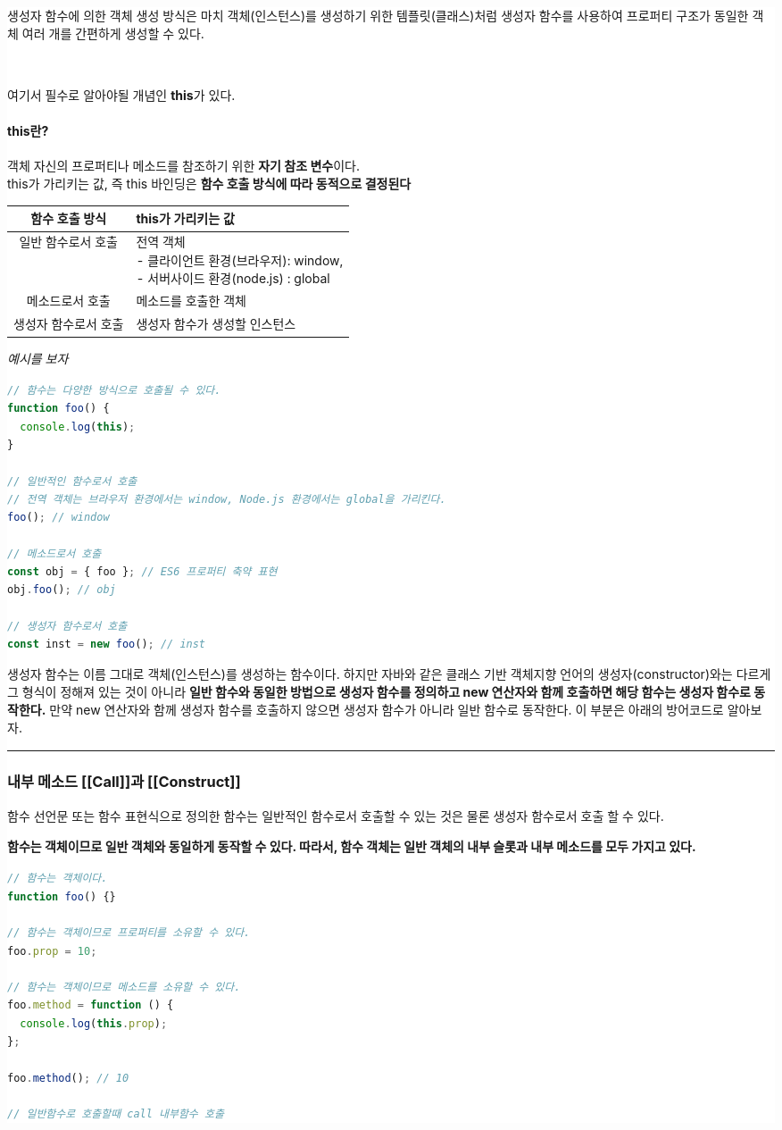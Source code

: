 생성자 함수에 의한 객체 생성 방식은 마치 객체(인스턴스)를 생성하기 위한 템플릿(클래스)처럼 생성자 함수를 사용하여 프로퍼티 구조가 동일한 객체 여러 개를 간편하게 생성할 수 있다.

<br>

여기서 필수로 알아야될 개념인 **this**가 있다.

#### this란?
객체 자신의 프로퍼티나 메소드를 참조하기 위한 <b>자기 참조 변수</b>이다.<br>
this가 가리키는 값, 즉 this 바인딩은 <b>함수 호출 방식에 따라 동적으로 결정된다</b>


<article class="board-tbl">

| 함수 호출 방식 | this가 가리키는 값 |
| :---: | :--- |
| 일반 함수로서 호출 | 전역 객체<br>- 클라이언트 환경(브라우저): window,<br>- 서버사이드 환경(node.js) : global |
| 메소드로서 호출 | 메소드를 호출한 객체 |
| 생성자 함수로서 호출 | 생성자 함수가 생성할 인스턴스 |

</article>

*예시를 보자*
``` javascript
// 함수는 다양한 방식으로 호출될 수 있다.
function foo() {
  console.log(this);
}

// 일반적인 함수로서 호출
// 전역 객체는 브라우저 환경에서는 window, Node.js 환경에서는 global을 가리킨다.
foo(); // window

// 메소드로서 호출
const obj = { foo }; // ES6 프로퍼티 축약 표현
obj.foo(); // obj

// 생성자 함수로서 호출
const inst = new foo(); // inst
```
생성자 함수는 이름 그대로 객체(인스턴스)를 생성하는 함수이다. 하지만 자바와 같은 클래스 기반 객체지향 언어의 생성자(constructor)와는 다르게 그 형식이 정해져 있는 것이 아니라 **일반 함수와 동일한 방법으로 생성자 함수를 정의하고 new 연산자와 함께 호출하면 해당 함수는 생성자 함수로 동작한다.**
만약 new 연산자와 함께 생성자 함수를 호출하지 않으면 생성자 함수가 아니라 일반 함수로 동작한다. 이 부분은 아래의 방어코드로 알아보자.

<hr class="sub" />

### 내부 메소드 [[Call]]과 [[Construct]]
함수 선언문 또는 함수 표현식으로 정의한 함수는 일반적인 함수로서 호출할 수 있는 것은 물론 생성자 함수로서 호출 할 수 있다.

**함수는 객체이므로 일반 객체와 동일하게 동작할 수 있다. 따라서, 함수 객체는 일반 객체의 내부 슬롯과 내부 메소드를 모두 가지고 있다.**

``` javascript
// 함수는 객체이다.
function foo() {}

// 함수는 객체이므로 프로퍼티를 소유할 수 있다.
foo.prop = 10;

// 함수는 객체이므로 메소드를 소유할 수 있다.
foo.method = function () {
  console.log(this.prop);
};

foo.method(); // 10

// 일반함수로 호출할때 call 내부함수 호출
```